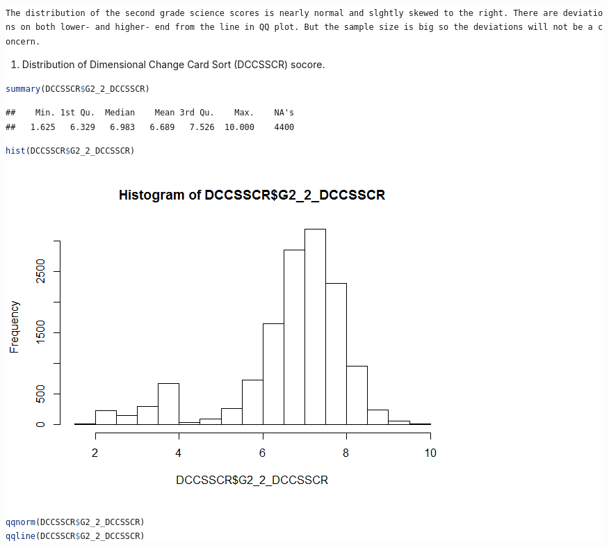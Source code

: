     The distribution of the second grade science scores is nearly normal and slghtly skewed to the right. There are deviations on both lower- and higher- end from the line in QQ plot. But the sample size is big so the deviations will not be a concern.

1.  Distribution of Dimensional Change Card Sort (DCCSSCR) socore.

``` r
summary(DCCSSCR$G2_2_DCCSSCR)
```

    ##    Min. 1st Qu.  Median    Mean 3rd Qu.    Max.    NA's 
    ##   1.625   6.329   6.983   6.689   7.526  10.000    4400

``` r
hist(DCCSSCR$G2_2_DCCSSCR)
```

![](DATA606_final_project_files/figure-markdown_github/unnamed-chunk-18-1.png)

``` r
qqnorm(DCCSSCR$G2_2_DCCSSCR)
qqline(DCCSSCR$G2_2_DCCSSCR)
```
